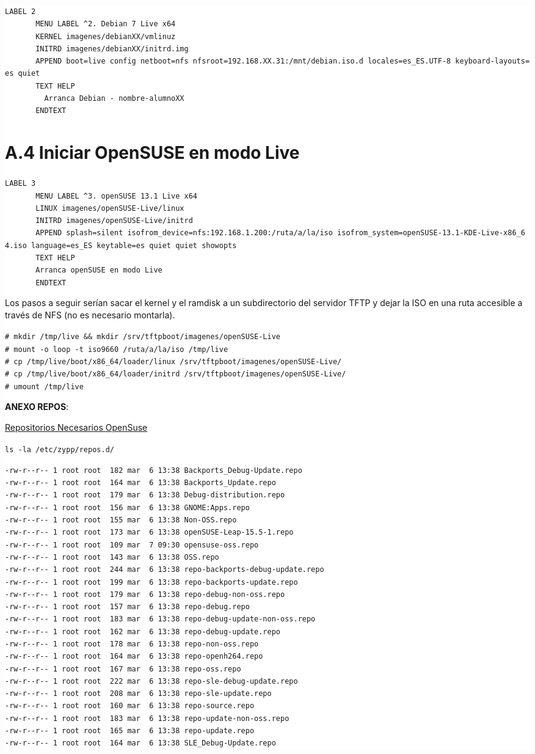 ```
LABEL 2
       MENU LABEL ^2. Debian 7 Live x64
       KERNEL imagenes/debianXX/vmlinuz
       INITRD imagenes/debianXX/initrd.img
       APPEND boot=live config netboot=nfs nfsroot=192.168.XX.31:/mnt/debian.iso.d locales=es_ES.UTF-8 keyboard-layouts=es quiet
       TEXT HELP
         Arranca Debian - nombre-alumnoXX
       ENDTEXT
```

# A.4 Iniciar OpenSUSE en modo Live

```
LABEL 3
       MENU LABEL ^3. openSUSE 13.1 Live x64
       LINUX imagenes/openSUSE-Live/linux
       INITRD imagenes/openSUSE-Live/initrd
       APPEND splash=silent isofrom_device=nfs:192.168.1.200:/ruta/a/la/iso isofrom_system=openSUSE-13.1-KDE-Live-x86_64.iso language=es_ES keytable=es quiet quiet showopts
       TEXT HELP
       Arranca openSUSE en modo Live
       ENDTEXT
```

Los pasos a seguir serían sacar el kernel y el ramdisk a un subdirectorio del servidor TFTP y dejar la ISO en una ruta accesible a través de NFS (no es necesario montarla).
```
# mkdir /tmp/live && mkdir /srv/tftpboot/imagenes/openSUSE-Live
# mount -o loop -t iso9660 /ruta/a/la/iso /tmp/live
# cp /tmp/live/boot/x86_64/loader/linux /srv/tftpboot/imagenes/openSUSE-Live/
# cp /tmp/live/boot/x86_64/loader/initrd /srv/tftpboot/imagenes/openSUSE-Live/
# umount /tmp/live
```

**ANEXO REPOS**:

[Repositorios Necesarios OpenSuse](https://en.opensuse.org/Package_repositories) 
```
ls -la /etc/zypp/repos.d/
```
```
-rw-r--r-- 1 root root  182 mar  6 13:38 Backports_Debug-Update.repo
-rw-r--r-- 1 root root  164 mar  6 13:38 Backports_Update.repo
-rw-r--r-- 1 root root  179 mar  6 13:38 Debug-distribution.repo
-rw-r--r-- 1 root root  156 mar  6 13:38 GNOME:Apps.repo
-rw-r--r-- 1 root root  155 mar  6 13:38 Non-OSS.repo
-rw-r--r-- 1 root root  173 mar  6 13:38 openSUSE-Leap-15.5-1.repo
-rw-r--r-- 1 root root  109 mar  7 09:30 opensuse-oss.repo
-rw-r--r-- 1 root root  143 mar  6 13:38 OSS.repo
-rw-r--r-- 1 root root  244 mar  6 13:38 repo-backports-debug-update.repo
-rw-r--r-- 1 root root  199 mar  6 13:38 repo-backports-update.repo
-rw-r--r-- 1 root root  179 mar  6 13:38 repo-debug-non-oss.repo
-rw-r--r-- 1 root root  157 mar  6 13:38 repo-debug.repo
-rw-r--r-- 1 root root  183 mar  6 13:38 repo-debug-update-non-oss.repo
-rw-r--r-- 1 root root  162 mar  6 13:38 repo-debug-update.repo
-rw-r--r-- 1 root root  178 mar  6 13:38 repo-non-oss.repo
-rw-r--r-- 1 root root  164 mar  6 13:38 repo-openh264.repo
-rw-r--r-- 1 root root  167 mar  6 13:38 repo-oss.repo
-rw-r--r-- 1 root root  222 mar  6 13:38 repo-sle-debug-update.repo
-rw-r--r-- 1 root root  208 mar  6 13:38 repo-sle-update.repo
-rw-r--r-- 1 root root  160 mar  6 13:38 repo-source.repo
-rw-r--r-- 1 root root  183 mar  6 13:38 repo-update-non-oss.repo
-rw-r--r-- 1 root root  165 mar  6 13:38 repo-update.repo
-rw-r--r-- 1 root root  164 mar  6 13:38 SLE_Debug-Update.repo
```